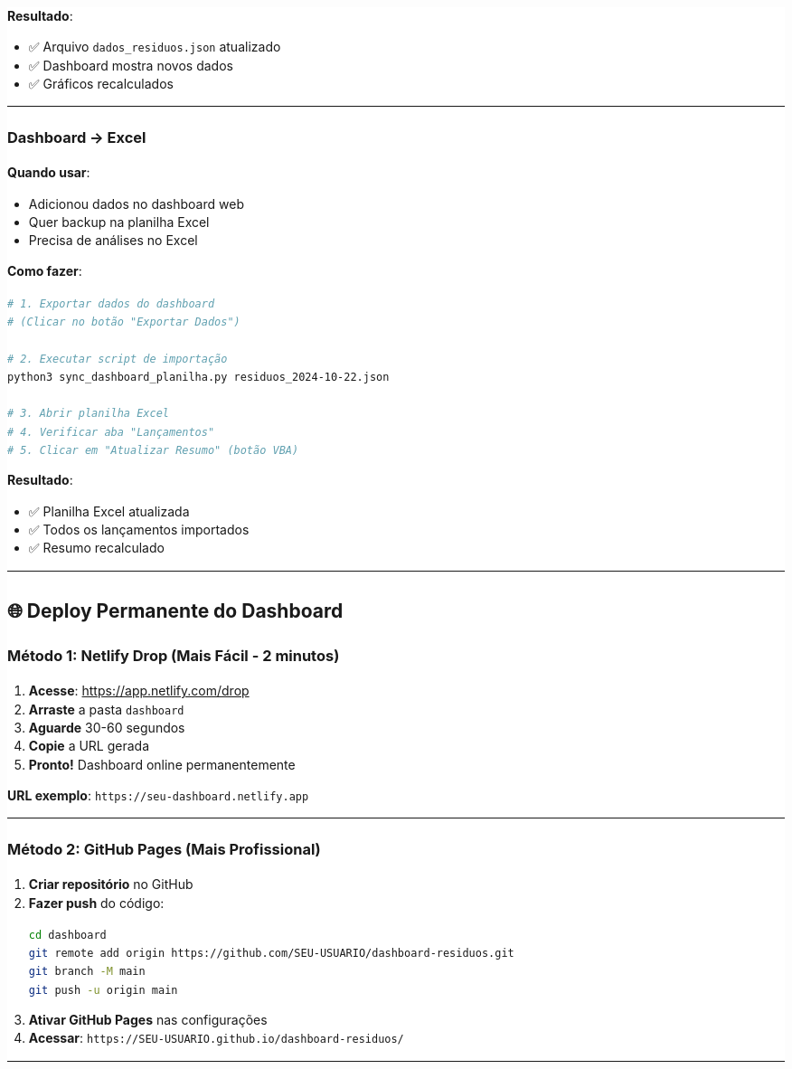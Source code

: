 **Resultado**:
- ✅ Arquivo `dados_residuos.json` atualizado
- ✅ Dashboard mostra novos dados
- ✅ Gráficos recalculados

---

### Dashboard → Excel

**Quando usar**:
- Adicionou dados no dashboard web
- Quer backup na planilha Excel
- Precisa de análises no Excel

**Como fazer**:
```bash
# 1. Exportar dados do dashboard
# (Clicar no botão "Exportar Dados")

# 2. Executar script de importação
python3 sync_dashboard_planilha.py residuos_2024-10-22.json

# 3. Abrir planilha Excel
# 4. Verificar aba "Lançamentos"
# 5. Clicar em "Atualizar Resumo" (botão VBA)
```

**Resultado**:
- ✅ Planilha Excel atualizada
- ✅ Todos os lançamentos importados
- ✅ Resumo recalculado

---

## 🌐 Deploy Permanente do Dashboard

### Método 1: Netlify Drop (Mais Fácil - 2 minutos)

1. **Acesse**: https://app.netlify.com/drop
2. **Arraste** a pasta `dashboard`
3. **Aguarde** 30-60 segundos
4. **Copie** a URL gerada
5. **Pronto!** Dashboard online permanentemente

**URL exemplo**: `https://seu-dashboard.netlify.app`

---

### Método 2: GitHub Pages (Mais Profissional)

1. **Criar repositório** no GitHub
2. **Fazer push** do código:
   ```bash
   cd dashboard
   git remote add origin https://github.com/SEU-USUARIO/dashboard-residuos.git
   git branch -M main
   git push -u origin main
   ```
3. **Ativar GitHub Pages** nas configurações
4. **Acessar**: `https://SEU-USUARIO.github.io/dashboard-residuos/`

---